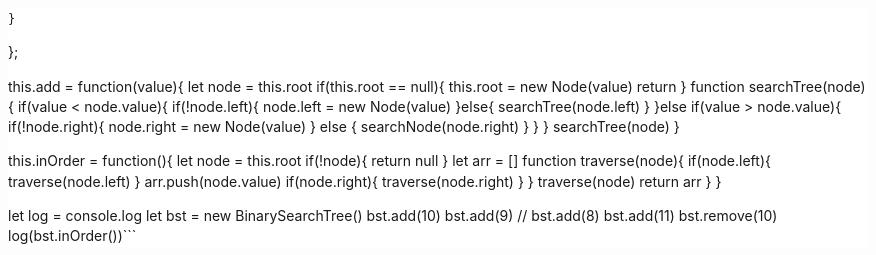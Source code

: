     }
  };

  this.add = function(value){
    let node = this.root
    if(this.root == null){
      this.root = new Node(value)
      return
    }
    function searchTree(node){
      if(value < node.value){
        if(!node.left){
          node.left = new Node(value)
        }else{
          searchTree(node.left)
        }
      }else if(value > node.value){
        if(!node.right){
          node.right = new Node(value)
        } else {
          searchNode(node.right)
        }
      }
    }
    searchTree(node)
  }

  this.inOrder = function(){
    let node = this.root
    if(!node){
      return null
    }
    let arr = []
    function traverse(node){
      if(node.left){
        traverse(node.left)
      }
      arr.push(node.value)
      if(node.right){
        traverse(node.right)
      }
    }
    traverse(node)
    return arr
  }
}

let log = console.log
let bst = new BinarySearchTree()
bst.add(10)
bst.add(9)
// bst.add(8)
bst.add(11)
bst.remove(10)
log(bst.inOrder())```
